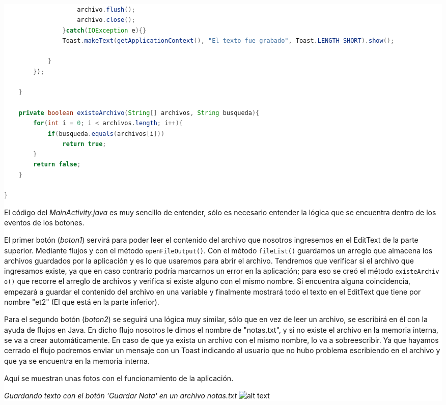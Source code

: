 ```java
                    archivo.flush();
                    archivo.close();
                }catch(IOException e){}
                Toast.makeText(getApplicationContext(), "El texto fue grabado", Toast.LENGTH_SHORT).show();

            }
        });

    }

    private boolean existeArchivo(String[] archivos, String busqueda){
        for(int i = 0; i < archivos.length; i++){
            if(busqueda.equals(archivos[i]))
                return true;
        }
        return false;
    }

}


```

El código del *MainActivity.java* es muy sencillo de entender, sólo es necesario entender la lógica que se encuentra dentro de los eventos de los botones.

El primer botón (*boton1*) servirá para poder leer el contenido del archivo que nosotros ingresemos en el EditText de la parte superior. Mediante flujos y con el método `openFileOutput()`. Con el método `fileList()` guardamos un arreglo que almacena los archivos guardados por la aplicación y es lo que usaremos para abrir el archivo.
Tendremos que verificar si el archivo que ingresamos existe, ya que en caso contrario podría marcarnos un error en la aplicación; para eso se creó el método `existeArchivo()` que recorre el arreglo de archivos y verifica si existe alguno con el mismo nombre.
Si encuentra alguna coincidencia, empezará a guardar el contenido del archivo en una variable y finalmente mostrará todo el texto en el EditText que tiene por nombre "et2" (El que está en la parte inferior).

Para el segundo botón (*boton2*) se seguirá una lógica muy similar, sólo que en vez de leer un archivo, se escribirá en él con la ayuda de flujos en Java. En dicho flujo nosotros le dimos el nombre de "notas.txt", y si no existe el archivo en la memoria interna, se va a crear automáticamente. En caso de que ya exista un archivo con el mismo nombre, lo va a sobreescribir.
Ya que hayamos cerrado el flujo podremos enviar un mensaje con un Toast indicando al usuario que no hubo problema escribiendo en el archivo y que ya se encuentra en la memoria interna.

Aquí se muestran unas fotos con el funcionamiento de la aplicación.

*Guardando texto con el botón 'Guardar Nota' en un archivo notas.txt*
![alt text](MemoriaInternaGuardar.JPG)

